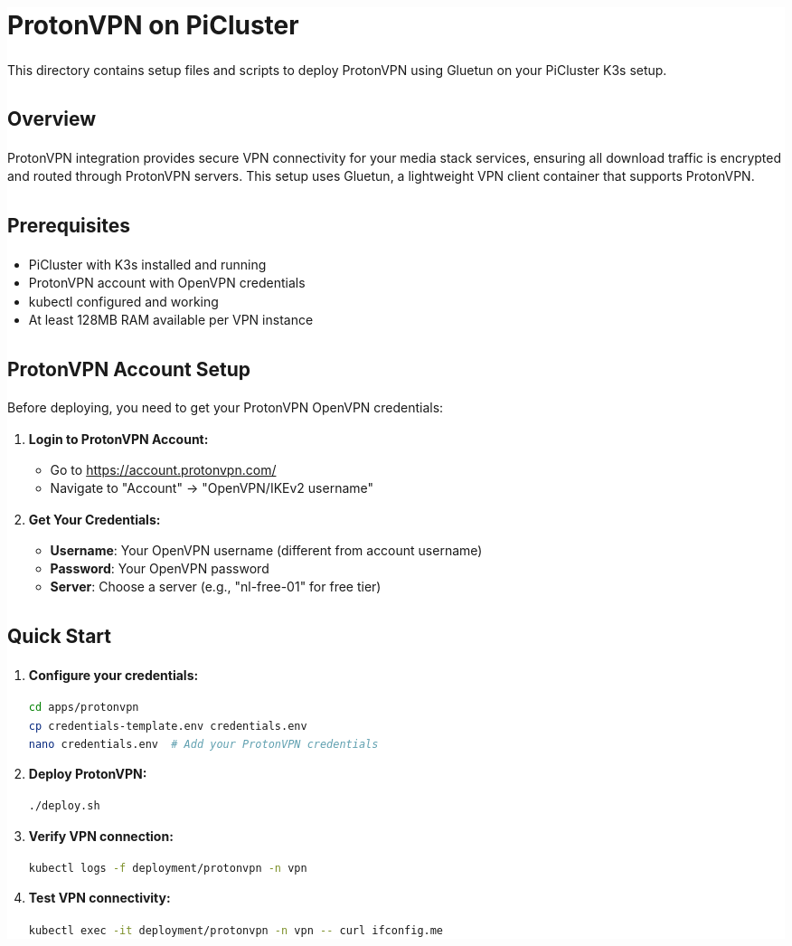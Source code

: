 # ProtonVPN on PiCluster

This directory contains setup files and scripts to deploy ProtonVPN using Gluetun on your PiCluster K3s setup.

## Overview

ProtonVPN integration provides secure VPN connectivity for your media stack services, ensuring all download traffic is encrypted and routed through ProtonVPN servers. This setup uses Gluetun, a lightweight VPN client container that supports ProtonVPN.

## Prerequisites

- PiCluster with K3s installed and running
- ProtonVPN account with OpenVPN credentials
- kubectl configured and working
- At least 128MB RAM available per VPN instance

## ProtonVPN Account Setup

Before deploying, you need to get your ProtonVPN OpenVPN credentials:

1. **Login to ProtonVPN Account:**
   - Go to https://account.protonvpn.com/
   - Navigate to "Account" → "OpenVPN/IKEv2 username"

2. **Get Your Credentials:**
   - **Username**: Your OpenVPN username (different from account username)
   - **Password**: Your OpenVPN password
   - **Server**: Choose a server (e.g., "nl-free-01" for free tier)

## Quick Start

1. **Configure your credentials:**
   ```bash
   cd apps/protonvpn
   cp credentials-template.env credentials.env
   nano credentials.env  # Add your ProtonVPN credentials
   ```

2. **Deploy ProtonVPN:**
   ```bash
   ./deploy.sh
   ```

3. **Verify VPN connection:**
   ```bash
   kubectl logs -f deployment/protonvpn -n vpn
   ```

4. **Test VPN connectivity:**
   ```bash
   kubectl exec -it deployment/protonvpn -n vpn -- curl ifconfig.me
   ```
